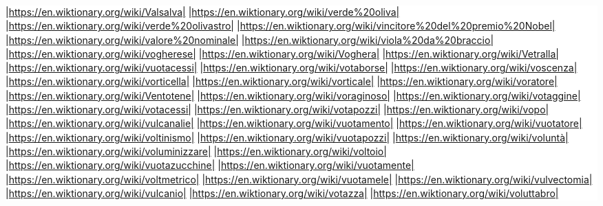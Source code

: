 |https://en.wiktionary.org/wiki/Valsalva|
|https://en.wiktionary.org/wiki/verde%20oliva|
|https://en.wiktionary.org/wiki/verde%20olivastro|
|https://en.wiktionary.org/wiki/vincitore%20del%20premio%20Nobel|
|https://en.wiktionary.org/wiki/valore%20nominale|
|https://en.wiktionary.org/wiki/viola%20da%20braccio|
|https://en.wiktionary.org/wiki/vogherese|
|https://en.wiktionary.org/wiki/Voghera|
|https://en.wiktionary.org/wiki/Vetralla|
|https://en.wiktionary.org/wiki/vuotacessi|
|https://en.wiktionary.org/wiki/votaborse|
|https://en.wiktionary.org/wiki/voscenza|
|https://en.wiktionary.org/wiki/vorticella|
|https://en.wiktionary.org/wiki/vorticale|
|https://en.wiktionary.org/wiki/voratore|
|https://en.wiktionary.org/wiki/Ventotene|
|https://en.wiktionary.org/wiki/voraginoso|
|https://en.wiktionary.org/wiki/votaggine|
|https://en.wiktionary.org/wiki/votacessi|
|https://en.wiktionary.org/wiki/votapozzi|
|https://en.wiktionary.org/wiki/vopo|
|https://en.wiktionary.org/wiki/vulcanalie|
|https://en.wiktionary.org/wiki/vuotamento|
|https://en.wiktionary.org/wiki/vuotatore|
|https://en.wiktionary.org/wiki/voltinismo|
|https://en.wiktionary.org/wiki/vuotapozzi|
|https://en.wiktionary.org/wiki/voluntà|
|https://en.wiktionary.org/wiki/voluminizzare|
|https://en.wiktionary.org/wiki/voltoio|
|https://en.wiktionary.org/wiki/vuotazucchine|
|https://en.wiktionary.org/wiki/vuotamente|
|https://en.wiktionary.org/wiki/voltmetrico|
|https://en.wiktionary.org/wiki/vuotamele|
|https://en.wiktionary.org/wiki/vulvectomia|
|https://en.wiktionary.org/wiki/vulcanio|
|https://en.wiktionary.org/wiki/votazza|
|https://en.wiktionary.org/wiki/voluttabro|